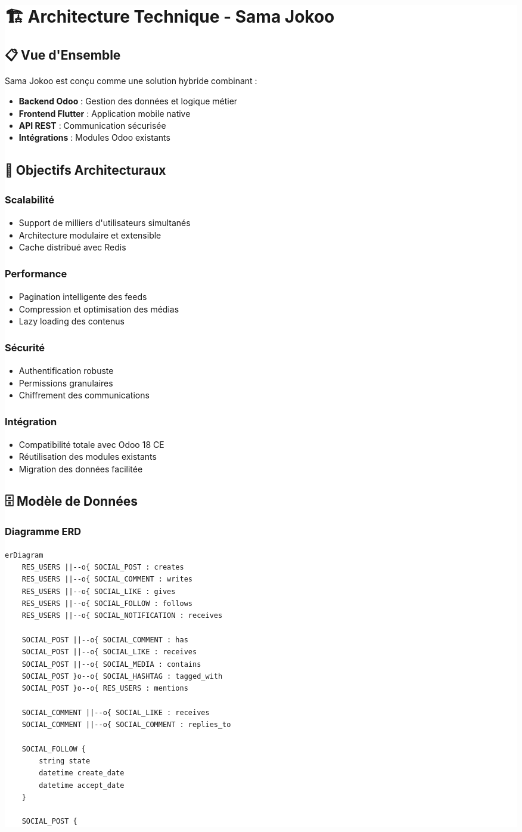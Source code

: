 # 🏗️ Architecture Technique - Sama Jokoo

## 📋 Vue d'Ensemble

Sama Jokoo est conçu comme une solution hybride combinant :
- **Backend Odoo** : Gestion des données et logique métier
- **Frontend Flutter** : Application mobile native
- **API REST** : Communication sécurisée
- **Intégrations** : Modules Odoo existants

## 🎯 Objectifs Architecturaux

### Scalabilité
- Support de milliers d'utilisateurs simultanés
- Architecture modulaire et extensible
- Cache distribué avec Redis

### Performance
- Pagination intelligente des feeds
- Compression et optimisation des médias
- Lazy loading des contenus

### Sécurité
- Authentification robuste
- Permissions granulaires
- Chiffrement des communications

### Intégration
- Compatibilité totale avec Odoo 18 CE
- Réutilisation des modules existants
- Migration des données facilitée

## 🗄️ Modèle de Données

### Diagramme ERD

```mermaid
erDiagram
    RES_USERS ||--o{ SOCIAL_POST : creates
    RES_USERS ||--o{ SOCIAL_COMMENT : writes
    RES_USERS ||--o{ SOCIAL_LIKE : gives
    RES_USERS ||--o{ SOCIAL_FOLLOW : follows
    RES_USERS ||--o{ SOCIAL_NOTIFICATION : receives
    
    SOCIAL_POST ||--o{ SOCIAL_COMMENT : has
    SOCIAL_POST ||--o{ SOCIAL_LIKE : receives
    SOCIAL_POST ||--o{ SOCIAL_MEDIA : contains
    SOCIAL_POST }o--o{ SOCIAL_HASHTAG : tagged_with
    SOCIAL_POST }o--o{ RES_USERS : mentions
    
    SOCIAL_COMMENT ||--o{ SOCIAL_LIKE : receives
    SOCIAL_COMMENT ||--o{ SOCIAL_COMMENT : replies_to
    
    SOCIAL_FOLLOW {
        string state
        datetime create_date
        datetime accept_date
    }
    
    SOCIAL_POST {
```